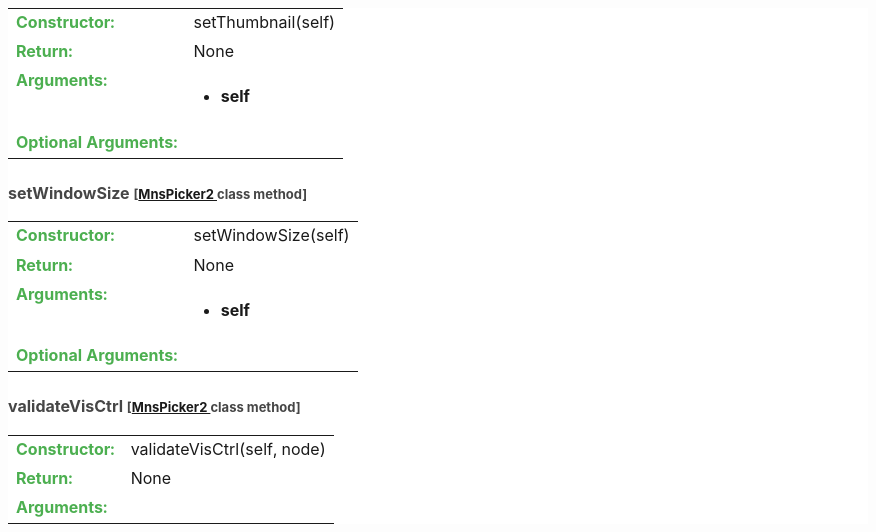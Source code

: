 <font size = 3pt>

<table>

<tr><td><b><font color = #4caf50>Constructor:  </font></b></td><td>setThumbnail(self)</td></tr>

<tr><td><b><font color = #4caf50>Return:  </font></b></td><td>None</td></tr>

<tr><td><b><font color = #4caf50>Arguments:  </font></b></td>

<td><ul>

<li><b>self</b></li>

</ul></td>

</tr>

<tr><td><b><font color = #4caf50>Optional Arguments:  </font></b></td>

</tr>

</table></font>

<h5 id = "setWindowSizeTARGET"></h5><font color = 464646 size = 3><b>setWindowSize <font size = 2pt> [<a href="#MnsPicker2 TARGET">MnsPicker2 </a> class method] </font></font></b>

<font size = 3pt>

<table>

<tr><td><b><font color = #4caf50>Constructor:  </font></b></td><td>setWindowSize(self)</td></tr>

<tr><td><b><font color = #4caf50>Return:  </font></b></td><td>None</td></tr>

<tr><td><b><font color = #4caf50>Arguments:  </font></b></td>

<td><ul>

<li><b>self</b></li>

</ul></td>

</tr>

<tr><td><b><font color = #4caf50>Optional Arguments:  </font></b></td>

</tr>

</table></font>

<h5 id = "validateVisCtrlTARGET"></h5><font color = 464646 size = 3><b>validateVisCtrl <font size = 2pt> [<a href="#MnsPicker2 TARGET">MnsPicker2 </a> class method] </font></font></b>

<font size = 3pt>

<table>

<tr><td><b><font color = #4caf50>Constructor:  </font></b></td><td>validateVisCtrl(self, node)</td></tr>

<tr><td><b><font color = #4caf50>Return:  </font></b></td><td>None</td></tr>

<tr><td><b><font color = #4caf50>Arguments:  </font></b></td>
